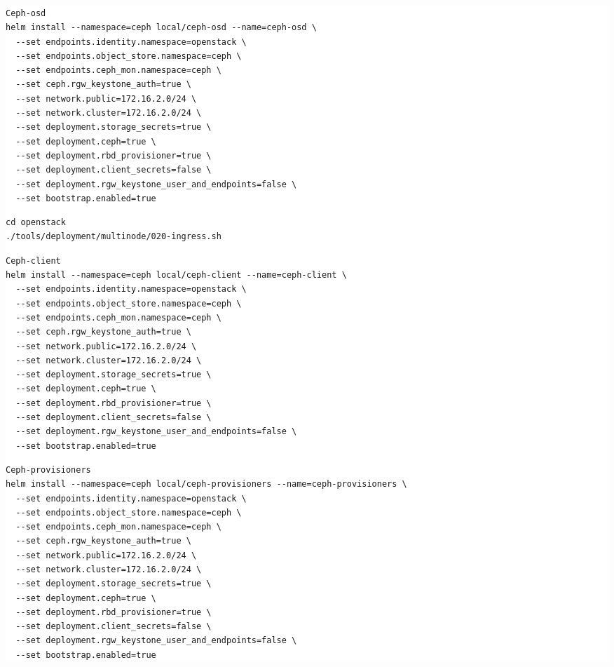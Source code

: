 ```
Ceph-osd
helm install --namespace=ceph local/ceph-osd --name=ceph-osd \
  --set endpoints.identity.namespace=openstack \
  --set endpoints.object_store.namespace=ceph \
  --set endpoints.ceph_mon.namespace=ceph \
  --set ceph.rgw_keystone_auth=true \
  --set network.public=172.16.2.0/24 \
  --set network.cluster=172.16.2.0/24 \
  --set deployment.storage_secrets=true \
  --set deployment.ceph=true \
  --set deployment.rbd_provisioner=true \
  --set deployment.client_secrets=false \
  --set deployment.rgw_keystone_user_and_endpoints=false \
  --set bootstrap.enabled=true
```

```
cd openstack
./tools/deployment/multinode/020-ingress.sh
```

```
Ceph-client
helm install --namespace=ceph local/ceph-client --name=ceph-client \
  --set endpoints.identity.namespace=openstack \
  --set endpoints.object_store.namespace=ceph \
  --set endpoints.ceph_mon.namespace=ceph \
  --set ceph.rgw_keystone_auth=true \
  --set network.public=172.16.2.0/24 \
  --set network.cluster=172.16.2.0/24 \
  --set deployment.storage_secrets=true \
  --set deployment.ceph=true \
  --set deployment.rbd_provisioner=true \
  --set deployment.client_secrets=false \
  --set deployment.rgw_keystone_user_and_endpoints=false \
  --set bootstrap.enabled=true
```

```
Ceph-provisioners
helm install --namespace=ceph local/ceph-provisioners --name=ceph-provisioners \
  --set endpoints.identity.namespace=openstack \
  --set endpoints.object_store.namespace=ceph \
  --set endpoints.ceph_mon.namespace=ceph \
  --set ceph.rgw_keystone_auth=true \
  --set network.public=172.16.2.0/24 \
  --set network.cluster=172.16.2.0/24 \
  --set deployment.storage_secrets=true \
  --set deployment.ceph=true \
  --set deployment.rbd_provisioner=true \
  --set deployment.client_secrets=false \
  --set deployment.rgw_keystone_user_and_endpoints=false \
  --set bootstrap.enabled=true
```
